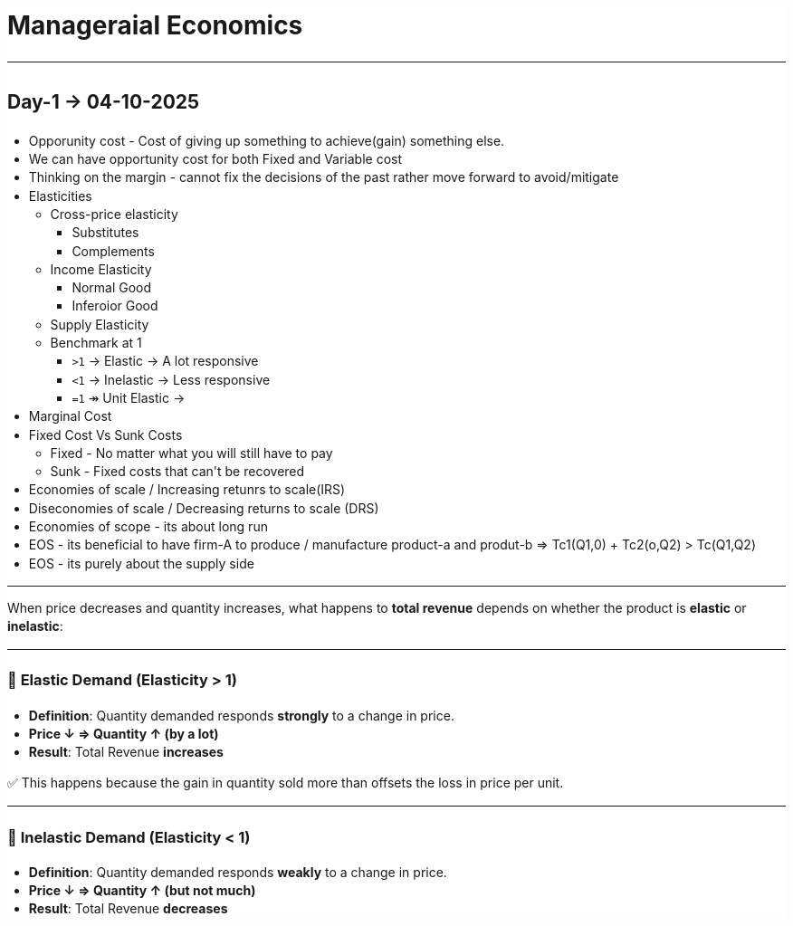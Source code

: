 # Manageraial Economics

----

## Day-1 &rarr; 04-10-2025
- Opporunity cost - Cost of giving up something to achieve(gain) something else.
- We can have opportunity cost for both Fixed and Variable cost 
- Thinking on the margin - cannot fix the decisions of the past rather move forward to avoid/mitigate
- Elasticities
  - Cross-price elasticity
    - Substitutes
    - Complements
  - Income Elasticity
    - Normal Good
    - Inferoior Good
  - Supply Elasticity
  - Benchmark at 1
    -  `>1` &rarr; Elastic &rarr; A lot responsive
    -  `<1` &rarr; Inelastic &rarr; Less responsive
    - `=1` &Rarr; Unit Elastic &rarr; 
- Marginal Cost 
- Fixed Cost Vs Sunk Costs 
  - Fixed - No matter what you will still have to pay
  - Sunk - Fixed costs that can't be recovered
- Economies of scale / Increasing retunrs to scale(IRS) 
- Diseconomies of scale / Decreasing returns to scale (DRS)
-  Economies of scope - its about long run
- EOS - its beneficial to have firm-A to produce / manufacture product-a and produt-b => Tc1(Q1,0) + Tc2(o,Q2) > Tc(Q1,Q2)
- EOS - its purely about the supply side 
----

When price decreases and quantity increases, what happens to **total revenue** depends on whether the product is **elastic** or **inelastic**:

---

### 🔹 **Elastic Demand (Elasticity > 1)**
- **Definition**: Quantity demanded responds **strongly** to a change in price.
- **Price ↓ ⇒ Quantity ↑ (by a lot)**
- **Result**: Total Revenue **increases**

✅ This happens because the gain in quantity sold more than offsets the loss in price per unit.

---

### 🔹 **Inelastic Demand (Elasticity < 1)**
- **Definition**: Quantity demanded responds **weakly** to a change in price.
- **Price ↓ ⇒ Quantity ↑ (but not much)**
- **Result**: Total Revenue **decreases**

